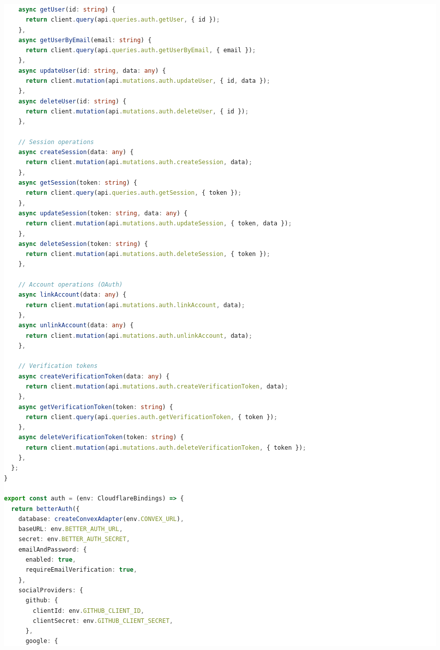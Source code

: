 ```typescript
    async getUser(id: string) {
      return client.query(api.queries.auth.getUser, { id });
    },
    async getUserByEmail(email: string) {
      return client.query(api.queries.auth.getUserByEmail, { email });
    },
    async updateUser(id: string, data: any) {
      return client.mutation(api.mutations.auth.updateUser, { id, data });
    },
    async deleteUser(id: string) {
      return client.mutation(api.mutations.auth.deleteUser, { id });
    },

    // Session operations
    async createSession(data: any) {
      return client.mutation(api.mutations.auth.createSession, data);
    },
    async getSession(token: string) {
      return client.query(api.queries.auth.getSession, { token });
    },
    async updateSession(token: string, data: any) {
      return client.mutation(api.mutations.auth.updateSession, { token, data });
    },
    async deleteSession(token: string) {
      return client.mutation(api.mutations.auth.deleteSession, { token });
    },

    // Account operations (OAuth)
    async linkAccount(data: any) {
      return client.mutation(api.mutations.auth.linkAccount, data);
    },
    async unlinkAccount(data: any) {
      return client.mutation(api.mutations.auth.unlinkAccount, data);
    },

    // Verification tokens
    async createVerificationToken(data: any) {
      return client.mutation(api.mutations.auth.createVerificationToken, data);
    },
    async getVerificationToken(token: string) {
      return client.query(api.queries.auth.getVerificationToken, { token });
    },
    async deleteVerificationToken(token: string) {
      return client.mutation(api.mutations.auth.deleteVerificationToken, { token });
    },
  };
}

export const auth = (env: CloudflareBindings) => {
  return betterAuth({
    database: createConvexAdapter(env.CONVEX_URL),
    baseURL: env.BETTER_AUTH_URL,
    secret: env.BETTER_AUTH_SECRET,
    emailAndPassword: {
      enabled: true,
      requireEmailVerification: true,
    },
    socialProviders: {
      github: {
        clientId: env.GITHUB_CLIENT_ID,
        clientSecret: env.GITHUB_CLIENT_SECRET,
      },
      google: {
```